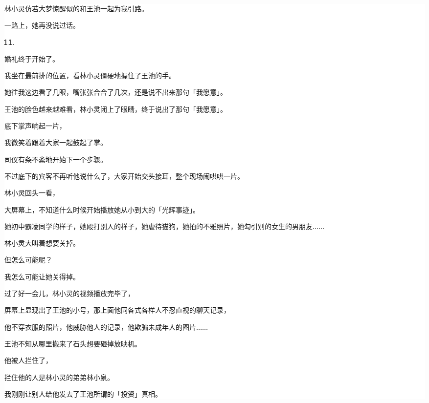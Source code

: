 
林小灵仿若大梦惊醒似的和王池一起为我引路。


一路上，她再没说过话。


11.


婚礼终于开始了。


我坐在最前排的位置，看林小灵僵硬地握住了王池的手。


她往我这边看了几眼，嘴张张合合了几次，还是说不出来那句「我愿意」。


王池的脸色越来越难看，林小灵闭上了眼睛，终于说出了那句「我愿意」。


底下掌声响起一片，


我微笑着跟着大家一起鼓起了掌。


司仪有条不紊地开始下一个步骤。


不过底下的宾客不再听他说什么了，大家开始交头接耳，整个现场闹哄哄一片。


林小灵回头一看，


大屏幕上，不知道什么时候开始播放她从小到大的「光辉事迹」。


她初中霸凌同学的样子，她殴打别人的样子，她虐待猫狗，她拍的不雅照片，她勾引别的女生的男朋友……


林小灵大叫着想要关掉。


但怎么可能呢？


我怎么可能让她关得掉。


过了好一会儿，林小灵的视频播放完毕了，


屏幕上显现出了王池的小号，那上面他同各式各样人不忍直视的聊天记录，


他不穿衣服的照片，他威胁他人的记录，他欺骗未成年人的图片……


王池不知从哪里搬来了石头想要砸掉放映机。


他被人拦住了，


拦住他的人是林小灵的弟弟林小泉。


我刚刚让别人给他发去了王池所谓的「投资」真相。


